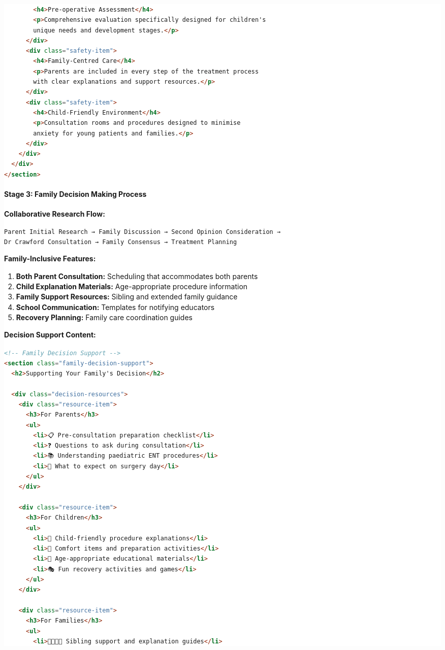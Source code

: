 ```html
        <h4>Pre-operative Assessment</h4>
        <p>Comprehensive evaluation specifically designed for children's
        unique needs and development stages.</p>
      </div>
      <div class="safety-item">
        <h4>Family-Centred Care</h4>
        <p>Parents are included in every step of the treatment process
        with clear explanations and support resources.</p>
      </div>
      <div class="safety-item">
        <h4>Child-Friendly Environment</h4>
        <p>Consultation rooms and procedures designed to minimise
        anxiety for young patients and families.</p>
      </div>
    </div>
  </div>
</section>
```

#### **Stage 3: Family Decision Making Process**
**Collaborative Research Flow:**
```
Parent Initial Research → Family Discussion → Second Opinion Consideration →
Dr Crawford Consultation → Family Consensus → Treatment Planning
```

**Family-Inclusive Features:**
1. **Both Parent Consultation:** Scheduling that accommodates both parents
2. **Child Explanation Materials:** Age-appropriate procedure information
3. **Family Support Resources:** Sibling and extended family guidance
4. **School Communication:** Templates for notifying educators
5. **Recovery Planning:** Family care coordination guides

**Decision Support Content:**
```html
<!-- Family Decision Support -->
<section class="family-decision-support">
  <h2>Supporting Your Family's Decision</h2>

  <div class="decision-resources">
    <div class="resource-item">
      <h3>For Parents</h3>
      <ul>
        <li>📋 Pre-consultation preparation checklist</li>
        <li>❓ Questions to ask during consultation</li>
        <li>📚 Understanding paediatric ENT procedures</li>
        <li>🏥 What to expect on surgery day</li>
      </ul>
    </div>

    <div class="resource-item">
      <h3>For Children</h3>
      <ul>
        <li>🎨 Child-friendly procedure explanations</li>
        <li>🧸 Comfort items and preparation activities</li>
        <li>📖 Age-appropriate educational materials</li>
        <li>🎭 Fun recovery activities and games</li>
      </ul>
    </div>

    <div class="resource-item">
      <h3>For Families</h3>
      <ul>
        <li>👨‍👩‍👧‍👦 Sibling support and explanation guides</li>
```